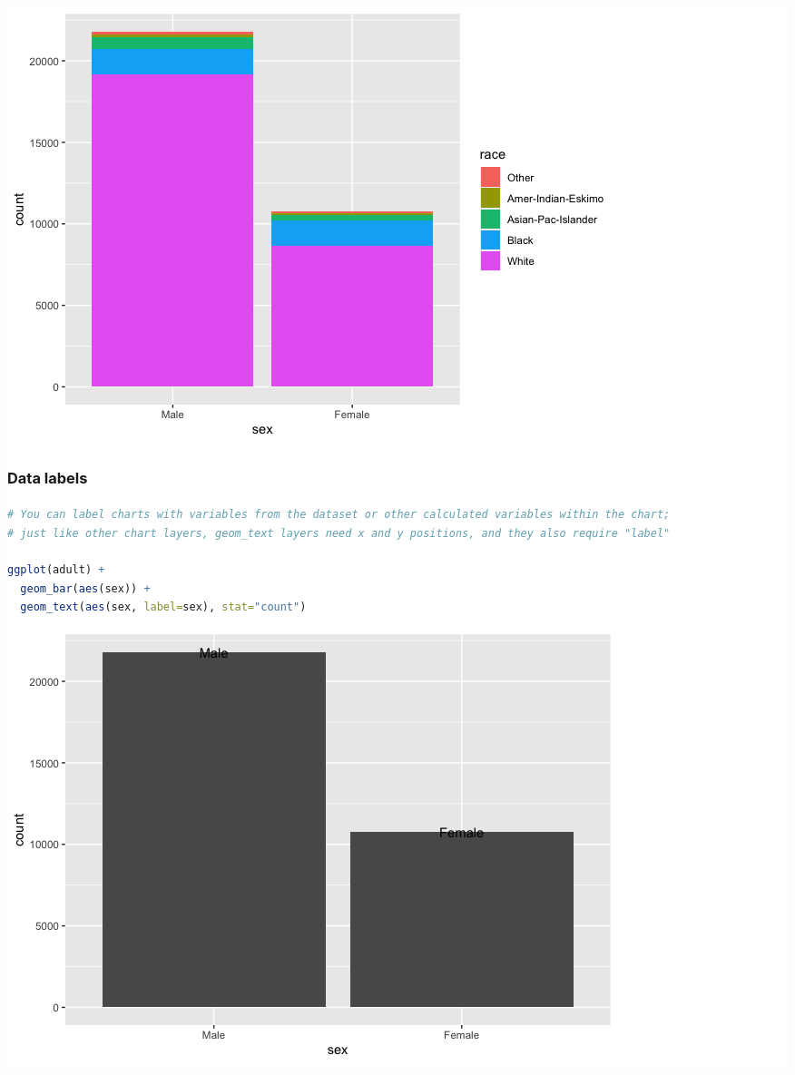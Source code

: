 ![](templates_files/figure-gfm/unnamed-chunk-19-1.png)

### Data labels

``` r
# You can label charts with variables from the dataset or other calculated variables within the chart;
# just like other chart layers, geom_text layers need x and y positions, and they also require "label"

ggplot(adult) +
  geom_bar(aes(sex)) +
  geom_text(aes(sex, label=sex), stat="count")
```

![](templates_files/figure-gfm/unnamed-chunk-20-1.png)